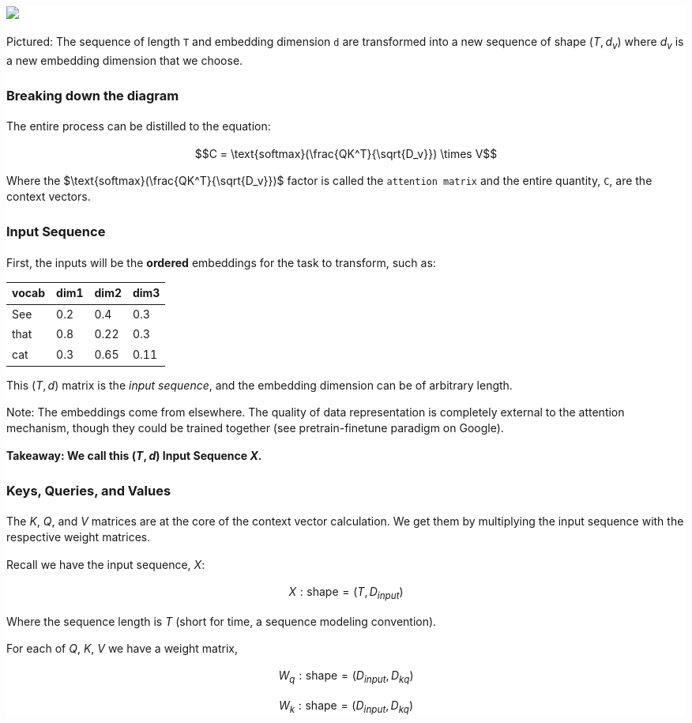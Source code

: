![](https://sebastianraschka.com/images/blog/2023/self-attention-from-scratch/summary.png)

Pictured: The sequence of length `T` and embedding dimension `d` are transformed into a new sequence of shape $(T, d_{v})$ where $d_v$ is a new embedding dimension that we choose.


### Breaking down the diagram

The entire process can be distilled to the equation:

$$C = \text{softmax}(\frac{QK^T}{\sqrt{D_v}}) \times V$$

Where the $\text{softmax}(\frac{QK^T}{\sqrt{D_v}})$ factor is called the `attention matrix` and the entire quantity, `C`, are the context vectors.

### Input Sequence

First, the inputs will be the **ordered** embeddings for the task to transform, such as:

| vocab | dim1 | dim2 | dim3 |
| ----- | ---- | ---- | ---- |
| See   | 0.2  | 0.4  | 0.3  |
| that  | 0.8  | 0.22 | 0.3  |
| cat   | 0.3  | 0.65 | 0.11 |

This $(T, d)$ matrix is the *input sequence*, and the embedding dimension can be of arbitrary length.

Note: The embeddings come from elsewhere. The quality of data representation is completely external to the attention mechanism, though they could be trained together (see pretrain-finetune paradigm on Google).

**Takeaway: We call this $(T, d)$ Input Sequence $X$.**

### Keys, Queries, and Values

The $K$, $Q$, and $V$ matrices are at the core of the context vector calculation. We get them by multiplying the input sequence with the respective weight matrices.

Recall we have the input sequence, $X$:

$$
X:  \text{shape}=(T, D_{input})
$$

Where the sequence length is $T$ (short for time, a sequence modeling convention).

For each of $Q$, $K$, $V$ we have a weight matrix,

$$
W_q:  \text{shape}=(D_{input}, D_{kq})
$$

$$
W_k:  \text{shape}=(D_{input}, D_{kq})
$$
